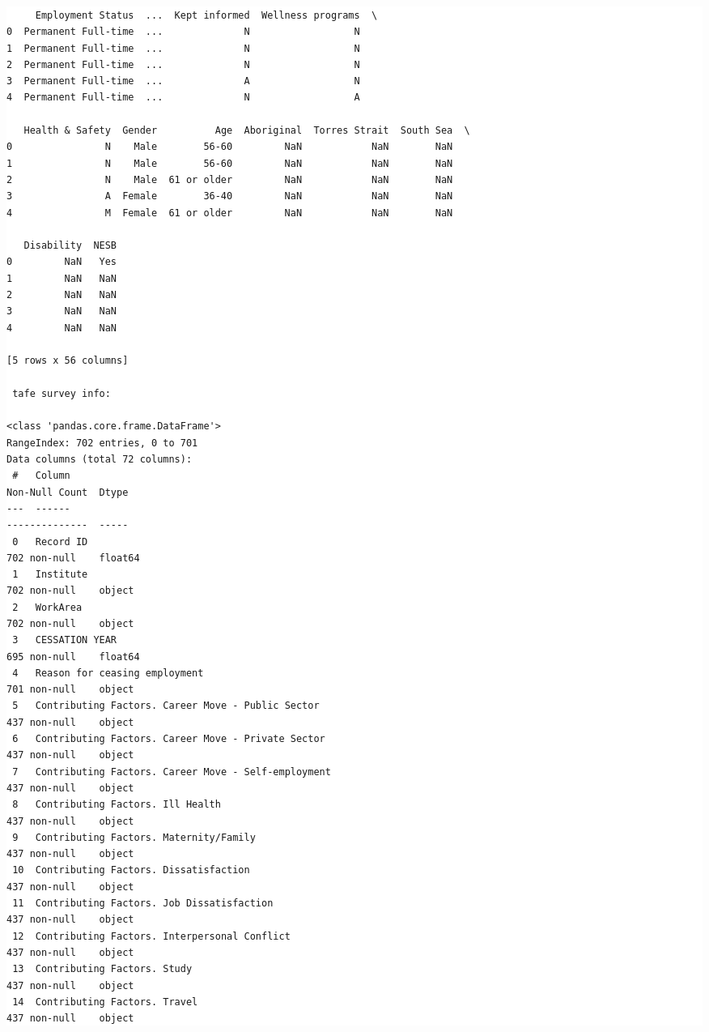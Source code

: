          Employment Status  ...  Kept informed  Wellness programs  \
    0  Permanent Full-time  ...              N                  N   
    1  Permanent Full-time  ...              N                  N   
    2  Permanent Full-time  ...              N                  N   
    3  Permanent Full-time  ...              A                  N   
    4  Permanent Full-time  ...              N                  A   
    
       Health & Safety  Gender          Age  Aboriginal  Torres Strait  South Sea  \
    0                N    Male        56-60         NaN            NaN        NaN   
    1                N    Male        56-60         NaN            NaN        NaN   
    2                N    Male  61 or older         NaN            NaN        NaN   
    3                A  Female        36-40         NaN            NaN        NaN   
    4                M  Female  61 or older         NaN            NaN        NaN   
    
       Disability  NESB  
    0         NaN   Yes  
    1         NaN   NaN  
    2         NaN   NaN  
    3         NaN   NaN  
    4         NaN   NaN  
    
    [5 rows x 56 columns]
    
     tafe survey info: 
    
    <class 'pandas.core.frame.DataFrame'>
    RangeIndex: 702 entries, 0 to 701
    Data columns (total 72 columns):
     #   Column                                                                                                                                                         Non-Null Count  Dtype  
    ---  ------                                                                                                                                                         --------------  -----  
     0   Record ID                                                                                                                                                      702 non-null    float64
     1   Institute                                                                                                                                                      702 non-null    object 
     2   WorkArea                                                                                                                                                       702 non-null    object 
     3   CESSATION YEAR                                                                                                                                                 695 non-null    float64
     4   Reason for ceasing employment                                                                                                                                  701 non-null    object 
     5   Contributing Factors. Career Move - Public Sector                                                                                                              437 non-null    object 
     6   Contributing Factors. Career Move - Private Sector                                                                                                             437 non-null    object 
     7   Contributing Factors. Career Move - Self-employment                                                                                                            437 non-null    object 
     8   Contributing Factors. Ill Health                                                                                                                               437 non-null    object 
     9   Contributing Factors. Maternity/Family                                                                                                                         437 non-null    object 
     10  Contributing Factors. Dissatisfaction                                                                                                                          437 non-null    object 
     11  Contributing Factors. Job Dissatisfaction                                                                                                                      437 non-null    object 
     12  Contributing Factors. Interpersonal Conflict                                                                                                                   437 non-null    object 
     13  Contributing Factors. Study                                                                                                                                    437 non-null    object 
     14  Contributing Factors. Travel                                                                                                                                   437 non-null    object 
